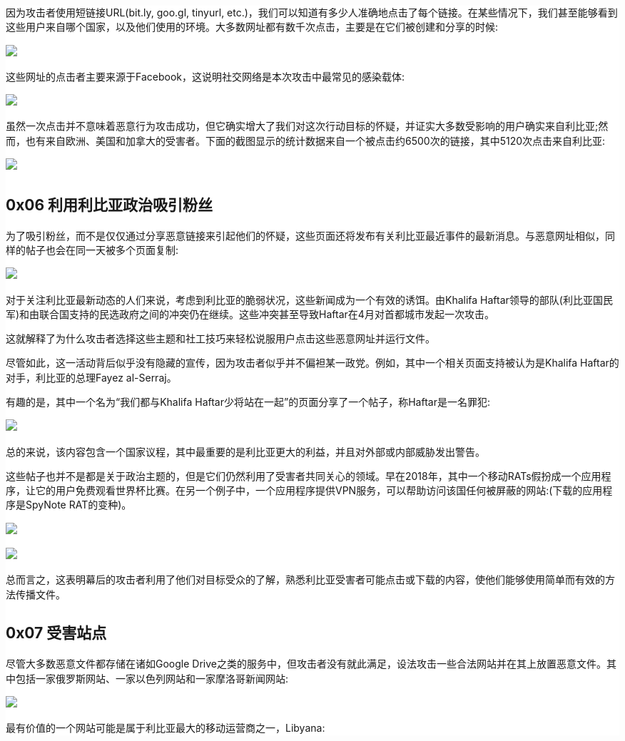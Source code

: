 因为攻击者使用短链接URL(bit.ly, goo.gl, tinyurl, etc.)，我们可以知道有多少人准确地点击了每个链接。在某些情况下，我们甚至能够看到这些用户来自哪个国家，以及他们使用的环境。大多数网址都有数千次点击，主要是在它们被创建和分享的时候:

[![](https://p2.ssl.qhimg.com/t0175c1356efb84bdd8.png)](https://p2.ssl.qhimg.com/t0175c1356efb84bdd8.png)

这些网址的点击者主要来源于Facebook，这说明社交网络是本次攻击中最常见的感染载体:

[![](https://p5.ssl.qhimg.com/t010ce923799539d4ec.png)](https://p5.ssl.qhimg.com/t010ce923799539d4ec.png)

虽然一次点击并不意味着恶意行为攻击成功，但它确实增大了我们对这次行动目标的怀疑，并证实大多数受影响的用户确实来自利比亚;然而，也有来自欧洲、美国和加拿大的受害者。下面的截图显示的统计数据来自一个被点击约6500次的链接，其中5120次点击来自利比亚:

[![](https://p1.ssl.qhimg.com/t01950edfe9407fffac.png)](https://p1.ssl.qhimg.com/t01950edfe9407fffac.png)



## 0x06 利用利比亚政治吸引粉丝

为了吸引粉丝，而不是仅仅通过分享恶意链接来引起他们的怀疑，这些页面还将发布有关利比亚最近事件的最新消息。与恶意网址相似，同样的帖子也会在同一天被多个页面复制:

[![](https://p0.ssl.qhimg.com/t01923f38d28eac62a0.png)](https://p0.ssl.qhimg.com/t01923f38d28eac62a0.png)

对于关注利比亚最新动态的人们来说，考虑到利比亚的脆弱状况，这些新闻成为一个有效的诱饵。由Khalifa Haftar领导的部队(利比亚国民军)和由联合国支持的民选政府之间的冲突仍在继续。这些冲突甚至导致Haftar在4月对首都城市发起一次攻击。

这就解释了为什么攻击者选择这些主题和社工技巧来轻松说服用户点击这些恶意网址并运行文件。

尽管如此，这一活动背后似乎没有隐藏的宣传，因为攻击者似乎并不偏袒某一政党。例如，其中一个相关页面支持被认为是Khalifa Haftar的对手，利比亚的总理Fayez al-Serraj。

有趣的是，其中一个名为“我们都与Khalifa Haftar少将站在一起”的页面分享了一个帖子，称Haftar是一名罪犯:

[![](https://p3.ssl.qhimg.com/t01ebff580d014b4857.png)](https://p3.ssl.qhimg.com/t01ebff580d014b4857.png)

总的来说，该内容包含一个国家议程，其中最重要的是利比亚更大的利益，并且对外部或内部威胁发出警告。

这些帖子也并不是都是关于政治主题的，但是它们仍然利用了受害者共同关心的领域。早在2018年，其中一个移动RATs假扮成一个应用程序，让它的用户免费观看世界杯比赛。在另一个例子中，一个应用程序提供VPN服务，可以帮助访问该国任何被屏蔽的网站:(下载的应用程序是SpyNote RAT的变种)。

[![](https://p0.ssl.qhimg.com/t016e428cd871965daa.png)](https://p0.ssl.qhimg.com/t016e428cd871965daa.png)

[![](https://p0.ssl.qhimg.com/t015963f178403118fa.png)](https://p0.ssl.qhimg.com/t015963f178403118fa.png)

总而言之，这表明幕后的攻击者利用了他们对目标受众的了解，熟悉利比亚受害者可能点击或下载的内容，使他们能够使用简单而有效的方法传播文件。



## 0x07 受害站点

尽管大多数恶意文件都存储在诸如Google Drive之类的服务中，但攻击者没有就此满足，设法攻击一些合法网站并在其上放置恶意文件。其中包括一家俄罗斯网站、一家以色列网站和一家摩洛哥新闻网站:

[![](https://p0.ssl.qhimg.com/t01ae935dca3da88e1c.png)](https://p0.ssl.qhimg.com/t01ae935dca3da88e1c.png)

最有价值的一个网站可能是属于利比亚最大的移动运营商之一，Libyana:
